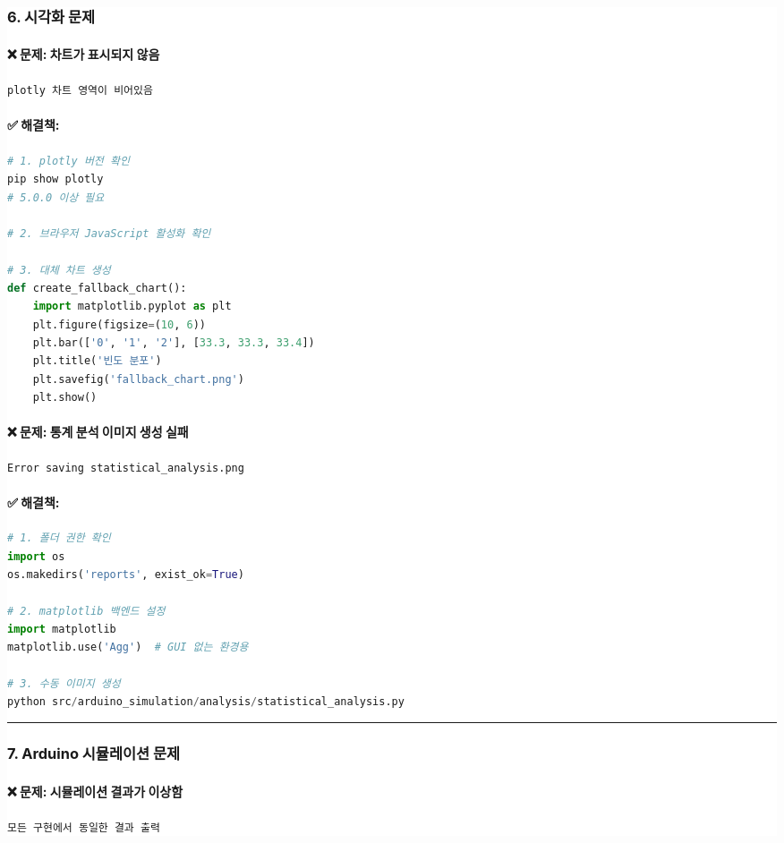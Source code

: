 
### 6. 시각화 문제

#### ❌ 문제: 차트가 표시되지 않음
```
plotly 차트 영역이 비어있음
```

#### ✅ 해결책:
```python
# 1. plotly 버전 확인
pip show plotly
# 5.0.0 이상 필요

# 2. 브라우저 JavaScript 활성화 확인

# 3. 대체 차트 생성
def create_fallback_chart():
    import matplotlib.pyplot as plt
    plt.figure(figsize=(10, 6))
    plt.bar(['0', '1', '2'], [33.3, 33.3, 33.4])
    plt.title('빈도 분포')
    plt.savefig('fallback_chart.png')
    plt.show()
```

#### ❌ 문제: 통계 분석 이미지 생성 실패
```
Error saving statistical_analysis.png
```

#### ✅ 해결책:
```python
# 1. 폴더 권한 확인
import os
os.makedirs('reports', exist_ok=True)

# 2. matplotlib 백엔드 설정
import matplotlib
matplotlib.use('Agg')  # GUI 없는 환경용

# 3. 수동 이미지 생성
python src/arduino_simulation/analysis/statistical_analysis.py
```

---

### 7. Arduino 시뮬레이션 문제

#### ❌ 문제: 시뮬레이션 결과가 이상함
```
모든 구현에서 동일한 결과 출력
```
